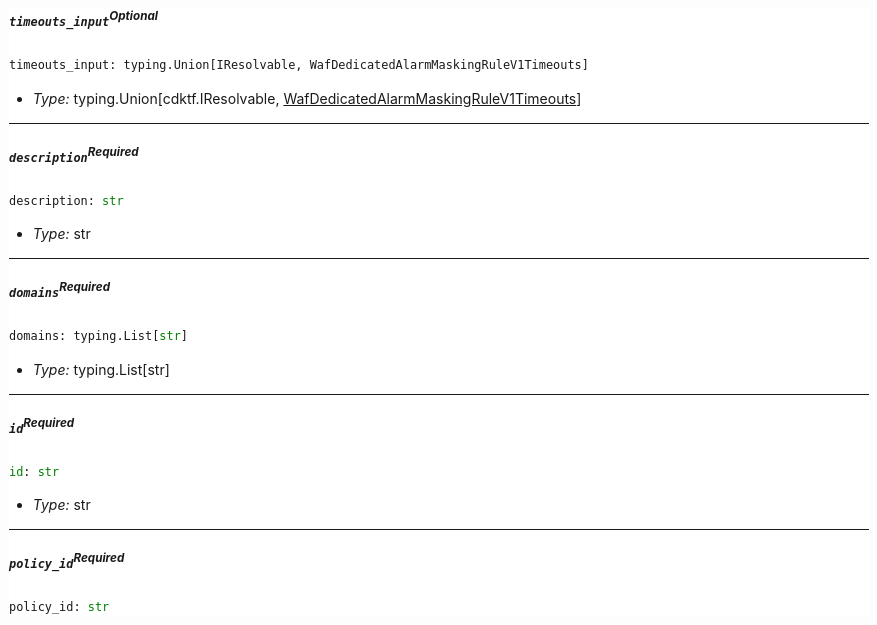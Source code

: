 ##### `timeouts_input`<sup>Optional</sup> <a name="timeouts_input" id="@cdktf/provider-opentelekomcloud.wafDedicatedAlarmMaskingRuleV1.WafDedicatedAlarmMaskingRuleV1.property.timeoutsInput"></a>

```python
timeouts_input: typing.Union[IResolvable, WafDedicatedAlarmMaskingRuleV1Timeouts]
```

- *Type:* typing.Union[cdktf.IResolvable, <a href="#@cdktf/provider-opentelekomcloud.wafDedicatedAlarmMaskingRuleV1.WafDedicatedAlarmMaskingRuleV1Timeouts">WafDedicatedAlarmMaskingRuleV1Timeouts</a>]

---

##### `description`<sup>Required</sup> <a name="description" id="@cdktf/provider-opentelekomcloud.wafDedicatedAlarmMaskingRuleV1.WafDedicatedAlarmMaskingRuleV1.property.description"></a>

```python
description: str
```

- *Type:* str

---

##### `domains`<sup>Required</sup> <a name="domains" id="@cdktf/provider-opentelekomcloud.wafDedicatedAlarmMaskingRuleV1.WafDedicatedAlarmMaskingRuleV1.property.domains"></a>

```python
domains: typing.List[str]
```

- *Type:* typing.List[str]

---

##### `id`<sup>Required</sup> <a name="id" id="@cdktf/provider-opentelekomcloud.wafDedicatedAlarmMaskingRuleV1.WafDedicatedAlarmMaskingRuleV1.property.id"></a>

```python
id: str
```

- *Type:* str

---

##### `policy_id`<sup>Required</sup> <a name="policy_id" id="@cdktf/provider-opentelekomcloud.wafDedicatedAlarmMaskingRuleV1.WafDedicatedAlarmMaskingRuleV1.property.policyId"></a>

```python
policy_id: str
```
